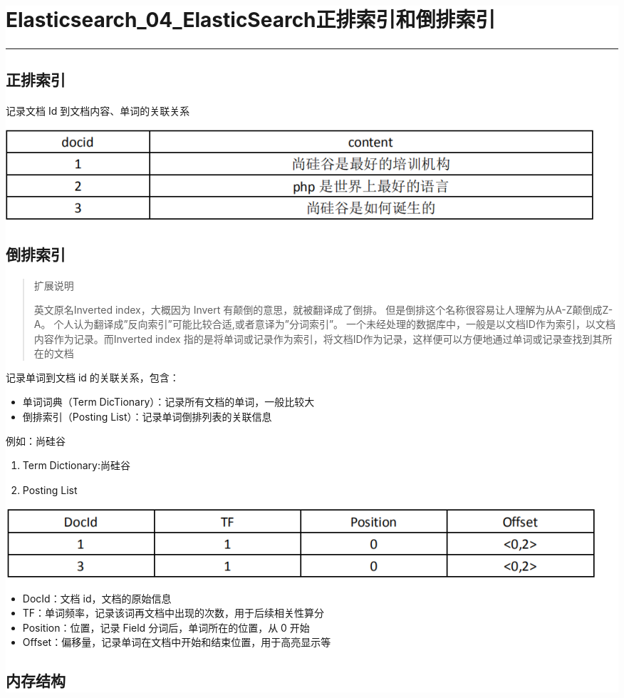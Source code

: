 # Elasticsearch_04_ElasticSearch正排索引和倒排索引

----

## 正排索引

记录文档 Id 到文档内容、单词的关联关系

![](../images/2022/02/20220222103148.png)

## 倒排索引

>   扩展说明
>
>   英文原名Inverted index，大概因为 Invert 有颠倒的意思，就被翻译成了倒排。
>   但是倒排这个名称很容易让人理解为从A-Z颠倒成Z-A。
>   个人认为翻译成”反向索引”可能比较合适,或者意译为”分词索引”。
>   一个未经处理的数据库中，一般是以文档ID作为索引，以文档内容作为记录。而Inverted index 指的是将单词或记录作为索引，将文档ID作为记录，这样便可以方便地通过单词或记录查找到其所在的文档

记录单词到文档 id 的关联关系，包含：

+   单词词典（Term DicTionary）：记录所有文档的单词，一般比较大
+   倒排索引（Posting List）：记录单词倒排列表的关联信息

例如：尚硅谷

1.  Term Dictionary:尚硅谷

2.  Posting List

![](../images/2022/02/20220222103406.png)

+   DocId：文档 id，文档的原始信息
+   TF：单词频率，记录该词再文档中出现的次数，用于后续相关性算分
+   Position：位置，记录 Field 分词后，单词所在的位置，从 0 开始
+   Offset：偏移量，记录单词在文档中开始和结束位置，用于高亮显示等

## 内存结构
